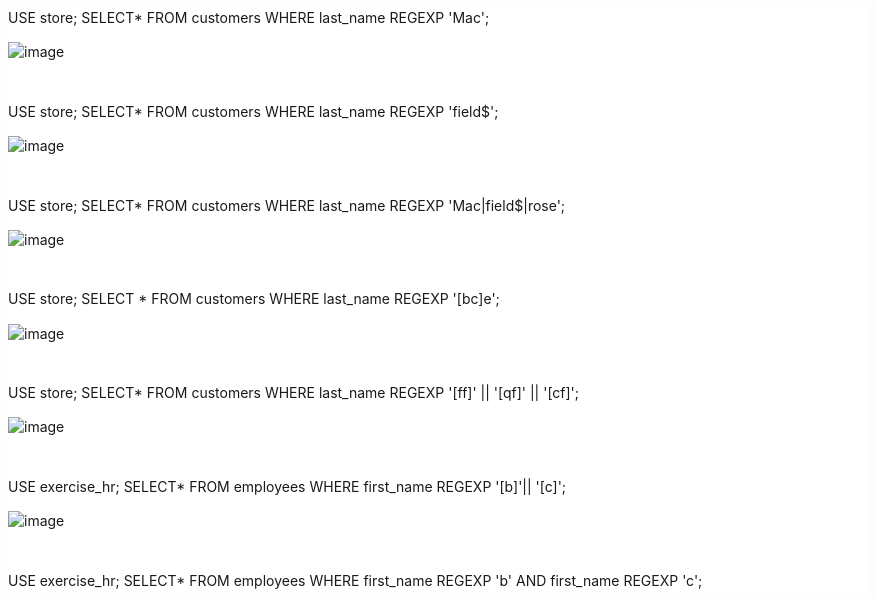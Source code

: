 USE store;
SELECT*
FROM customers
WHERE last_name REGEXP 'Mac';

![image](https://user-images.githubusercontent.com/116251925/226130606-6cb41b2e-a6ea-4699-860f-f027faf952a7.png)

#

USE store;
SELECT*
FROM customers
WHERE last_name REGEXP 'field$';

![image](https://user-images.githubusercontent.com/116251925/226130815-1b2b3b4c-a83e-4936-a196-9fad7b3457e9.png)

#

USE store;
SELECT*
FROM customers
WHERE last_name REGEXP 'Mac|field$|rose';

![image](https://user-images.githubusercontent.com/116251925/226130952-26bf118a-9311-470d-b66d-debaacfad7c4.png)

#

USE store;
SELECT *
FROM customers
WHERE last_name REGEXP '[bc]e';

![image](https://user-images.githubusercontent.com/116251925/226131191-874aadbb-2767-4ab1-82dc-4b2faeb2273f.png)

#

USE store;
SELECT*
FROM customers
WHERE last_name REGEXP '[ff]' || '[qf]' || '[cf]';

![image](https://user-images.githubusercontent.com/116251925/226131208-07683770-a972-47e4-ace7-72e250f3afef.png)

#

USE exercise_hr;
SELECT*
FROM employees
WHERE first_name REGEXP '[b]'|| '[c]';

![image](https://user-images.githubusercontent.com/116251925/226131238-f2e7d806-6da8-4ae5-8e6d-2de7776fa467.png)

#

USE exercise_hr;
SELECT*
FROM employees
WHERE first_name REGEXP 'b' AND first_name REGEXP 'c';
